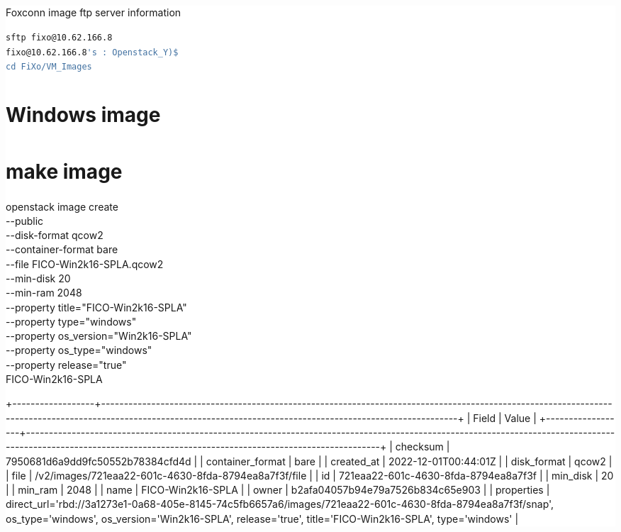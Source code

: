 
Foxconn image ftp server information
```bash
sftp fixo@10.62.166.8
fixo@10.62.166.8's : Openstack_Y)$
cd FiXo/VM_Images
```




###### #############################################################
###### #############################################################
###### #############################################################
###### #############################################################

# Windows image

# make image
openstack image create \
--public \
--disk-format qcow2 \
--container-format bare \
--file FICO-Win2k16-SPLA.qcow2 \
--min-disk 20 \
--min-ram 2048 \
--property title="FICO-Win2k16-SPLA" \
--property type="windows" \
--property os_version="Win2k16-SPLA" \
--property os_type="windows" \
--property release="true" \
FICO-Win2k16-SPLA


+------------------+-------------------------------------------------------------------------------------------------------------------------------------------------------------------------------------------------------------------+
| Field            | Value                                                                                                                                                                                                             |
+------------------+-------------------------------------------------------------------------------------------------------------------------------------------------------------------------------------------------------------------+
| checksum         | 7950681d6a9dd9fc50552b78384cfd4d                                                                                                                                                                                  |
| container_format | bare                                                                                                                                                                                                              |
| created_at       | 2022-12-01T00:44:01Z                                                                                                                                                                                              |
| disk_format      | qcow2                                                                                                                                                                                                             |
| file             | /v2/images/721eaa22-601c-4630-8fda-8794ea8a7f3f/file                                                                                                                                                              |
| id               | 721eaa22-601c-4630-8fda-8794ea8a7f3f                                                                                                                                                                              |
| min_disk         | 20                                                                                                                                                                                                                |
| min_ram          | 2048                                                                                                                                                                                                              |
| name             | FICO-Win2k16-SPLA                                                                                                                                                                                                 |
| owner            | b2afa04057b94e79a7526b834c65e903                                                                                                                                                                                  |
| properties       | direct_url='rbd://3a1273e1-0a68-405e-8145-74c5fb6657a6/images/721eaa22-601c-4630-8fda-8794ea8a7f3f/snap', os_type='windows', os_version='Win2k16-SPLA', release='true', title='FICO-Win2k16-SPLA', type='windows' |